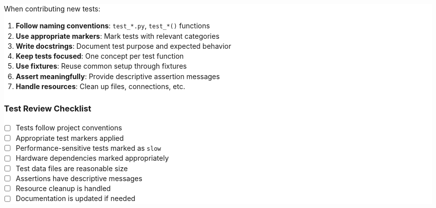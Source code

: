 When contributing new tests:

1. **Follow naming conventions**: `test_*.py`, `test_*()` functions
2. **Use appropriate markers**: Mark tests with relevant categories
3. **Write docstrings**: Document test purpose and expected behavior
4. **Keep tests focused**: One concept per test function
5. **Use fixtures**: Reuse common setup through fixtures
6. **Assert meaningfully**: Provide descriptive assertion messages
7. **Handle resources**: Clean up files, connections, etc.

### Test Review Checklist

- [ ] Tests follow project conventions
- [ ] Appropriate test markers applied
- [ ] Performance-sensitive tests marked as `slow`
- [ ] Hardware dependencies marked appropriately
- [ ] Test data files are reasonable size
- [ ] Assertions have descriptive messages
- [ ] Resource cleanup is handled
- [ ] Documentation is updated if needed